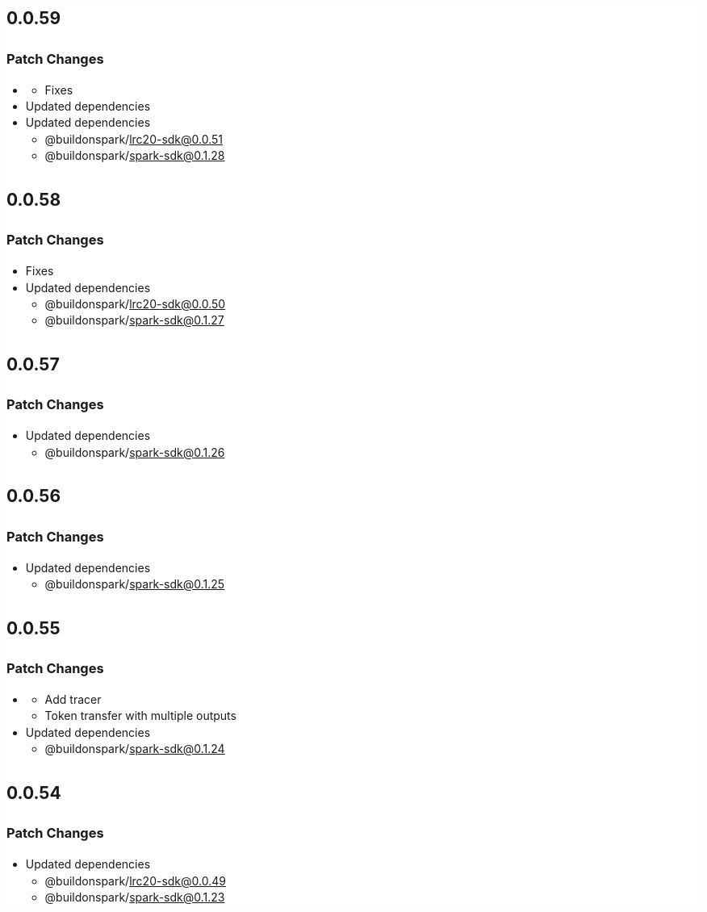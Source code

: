 ## 0.0.59

### Patch Changes

- - Fixes
- Updated dependencies
- Updated dependencies
  - @buildonspark/lrc20-sdk@0.0.51
  - @buildonspark/spark-sdk@0.1.28

## 0.0.58

### Patch Changes

- Fixes
- Updated dependencies
  - @buildonspark/lrc20-sdk@0.0.50
  - @buildonspark/spark-sdk@0.1.27

## 0.0.57

### Patch Changes

- Updated dependencies
  - @buildonspark/spark-sdk@0.1.26

## 0.0.56

### Patch Changes

- Updated dependencies
  - @buildonspark/spark-sdk@0.1.25

## 0.0.55

### Patch Changes

- - Add tracer
  - Token transfer with multiple outputs
- Updated dependencies
  - @buildonspark/spark-sdk@0.1.24

## 0.0.54

### Patch Changes

- Updated dependencies
  - @buildonspark/lrc20-sdk@0.0.49
  - @buildonspark/spark-sdk@0.1.23
